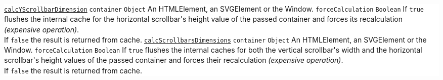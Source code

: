   </tr>
    <tr id = "calcYScrollbarDimension">
  <td rowspan = "2" align = "center">
    <a href = "./FunctionsAbout.md#calcYScrollbarDimensionFun"><code>calcYScrollbarDimension</code></a>
  </td>
  <td rowspan = "1" align = "center">
    <code>container</code>
  </td>
  <td rowspan = "1" align = "center">
    <code>Object</code>
  </td>
  <td rowspan = "1" align = "left">
    An HTMLElement, an SVGElement or the Window.
  </td>
  </tr>
  <tr>
   <td rowspan = "1" align = "center">
    <code>forceCalculation</code>
   </td>
   <td rowspan = "1" align = "center">
    <code>Boolean</code>
   </td>
   <td rowspan = "1" align = "left">
    If <code>true</code> flushes the internal cache for the horizontal scrollbar's height value of the passed container and forces its recalculation <i>(expensive operation)</i>. <br/>
    If <code>false</code> the result is returned from cache. 
   </td>
  </tr>

  </tr>
    <tr id = "calcScrollbarsDimensions">
  <td rowspan = "2" align = "center">
    <a href = "./FunctionsAbout.md#calcScrollbarsDimensionsFun"><code>calcScrollbarsDimensions</code></a>
  </td>
  <td rowspan = "1" align = "center">
    <code>container</code>
  </td>
  <td rowspan = "1" align = "center">
    <code>Object</code>
  </td>
  <td rowspan = "1" align = "left">
    An HTMLElement, an SVGElement or the Window.
  </td>
  </tr>
  <tr>
   <td rowspan = "1" align = "center">
    <code>forceCalculation</code>
   </td>
   <td rowspan = "1" align = "center">
    <code>Boolean</code>
   </td>
   <td rowspan = "1" align = "left">
    If <code>true</code> flushes the internal caches for both the vertical scrollbar's width and the horizontal scrollbar's height values of the passed container and forces their recalculation <i>(expensive operation)</i>. <br/>
    If <code>false</code> the result is returned from cache. 
   </td>
  </tr>
      